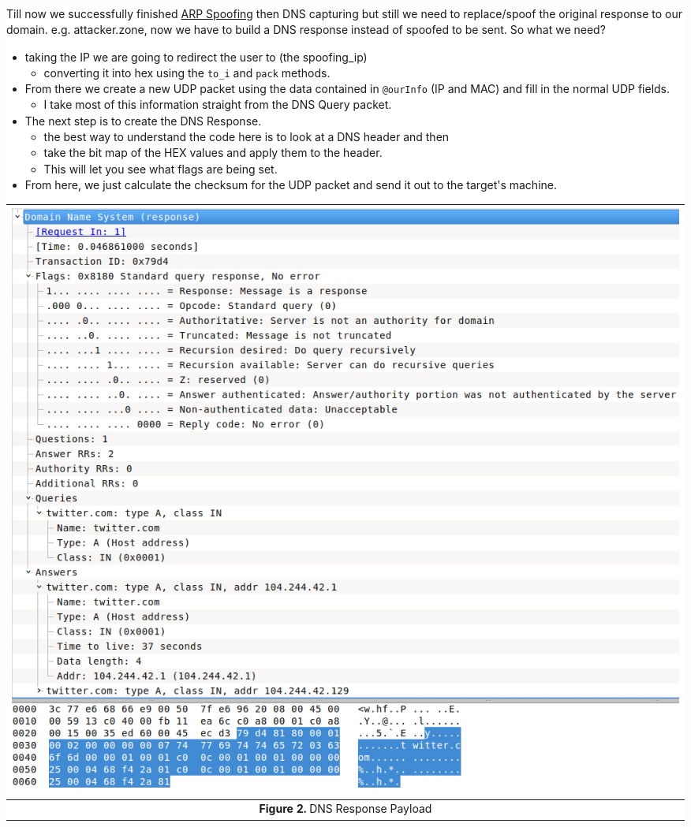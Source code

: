 Till now we successfully finished [ARP Spoofing](https://github.com/rubyfu/RubyFu/tree/ad6b6208f7c83788d0947fbc95bfa8ea8e3b6ed7/module_0x3__network_kung_fu/module_0x3__network_kung_fu/arp_spoofing.md) then DNS capturing but still we need to replace/spoof the original response to our domain. e.g. attacker.zone, now we have to build a DNS response instead of spoofed to be sent. So what we need?

* taking the IP we are going to redirect the user to \(the spoofing\_ip\)
  * converting it into hex using the `to_i` and `pack` methods.
* From there we create a new UDP packet using the data contained in `@ourInfo` \(IP and MAC\) and fill in the normal UDP fields.
  * I take most of this information straight from the DNS Query packet.
* The next step is to create the DNS Response.
  * the best way to understand the code here is to look at a DNS header and then
  * take the bit map of the HEX values and apply them to the header.
  * This will let you see what flags are being set.
* From here, we just calculate the checksum for the UDP packet and send it out to the target's machine.

| ![Wireshark](../../.gitbook/assets/dns_spoofing_wireshark2.png) |
| :---: |
| **Figure 2.** DNS Response Payload |

